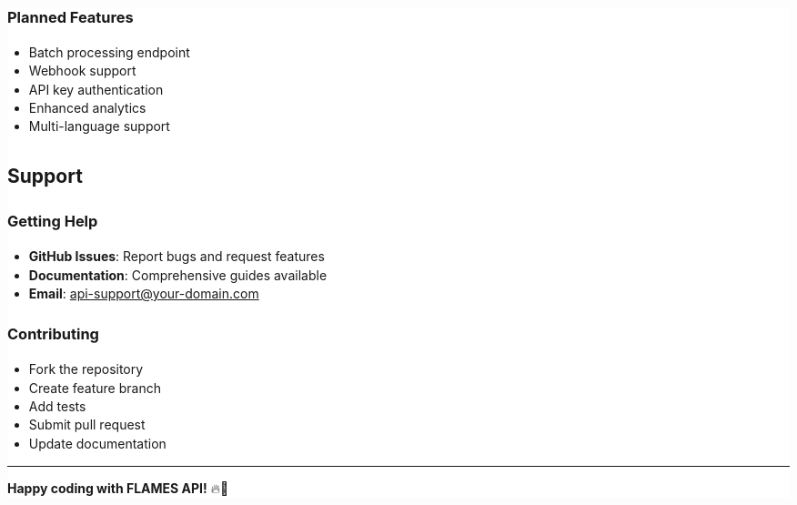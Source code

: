 ### Planned Features

- Batch processing endpoint
- Webhook support
- API key authentication
- Enhanced analytics
- Multi-language support

## Support

### Getting Help

- **GitHub Issues**: Report bugs and request features
- **Documentation**: Comprehensive guides available
- **Email**: api-support@your-domain.com

### Contributing

- Fork the repository
- Create feature branch
- Add tests
- Submit pull request
- Update documentation

---

**Happy coding with FLAMES API!** 🔥🚀
